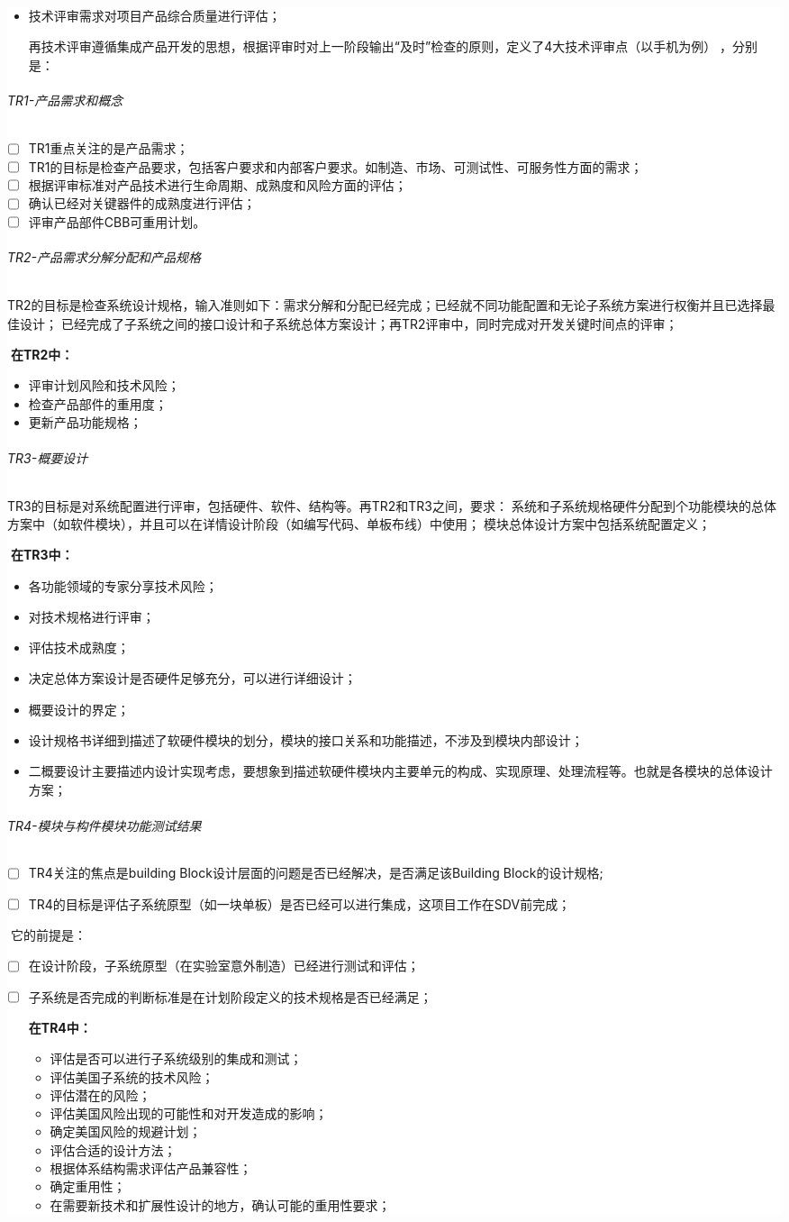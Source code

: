 - 技术评审需求对项目产品综合质量进行评估；

  

  再技术评审遵循集成产品开发的思想，根据评审时对上一阶段输出“及时”检查的原则，定义了4大技术评审点（以手机为例） ，分别是： 

###### 	TR1-产品需求和概念

- [ ] TR1重点关注的是产品需求； 
- [ ] TR1的目标是检查产品要求，包括客户要求和内部客户要求。如制造、市场、可测试性、可服务性方面的需求； 
- [ ] 根据评审标准对产品技术进行生命周期、成熟度和风险方面的评估； 
- [ ] 确认已经对关键器件的成熟度进行评估； 
- [ ] 评审产品部件CBB可重用计划。

###### 	TR2-产品需求分解分配和产品规格

​	TR2的目标是检查系统设计规格，输入准则如下：需求分解和分配已经完成；已经就不同功能配置和无论子系统方案进行权衡并且已选择最佳设计； 已经完成了子系统之间的接口设计和子系统总体方案设计；再TR2评审中，同时完成对开发关键时间点的评审；

​    **在TR2中：**

- 评审计划风险和技术风险；
- 检查产品部件的重用度；
- 更新产品功能规格；

###### 	TR3-概要设计

​	TR3的目标是对系统配置进行评审，包括硬件、软件、结构等。再TR2和TR3之间，要求： 系统和子系统规格硬件分配到个功能模块的总体方案中（如软件模块），并且可以在详情设计阶段（如编写代码、单板布线）中使用； 模块总体设计方案中包括系统配置定义；

​		**在TR3中：**

- 各功能领域的专家分享技术风险；

- 对技术规格进行评审；
- 评估技术成熟度；
- 决定总体方案设计是否硬件足够充分，可以进行详细设计；
- 概要设计的界定；
- 设计规格书详细到描述了软硬件模块的划分，模块的接口关系和功能描述，不涉及到模块内部设计；
- 二概要设计主要描述内设计实现考虑，要想象到描述软硬件模块内主要单元的构成、实现原理、处理流程等。也就是各模块的总体设计方案；

###### 	TR4-模块与构件模块功能测试结果

- [ ] TR4关注的焦点是building Block设计层面的问题是否已经解决，是否满足该Building Block的设计规格; 

- [ ] TR4的目标是评估子系统原型（如一块单板）是否已经可以进行集成，这项目工作在SDV前完成； 

​	它的前提是：

- [ ] 在设计阶段，子系统原型（在实验室意外制造）已经进行测试和评估；

- [ ] 子系统是否完成的判断标准是在计划阶段定义的技术规格是否已经满足；

  

  **在TR4中：**

  - 评估是否可以进行子系统级别的集成和测试；
  - 评估美国子系统的技术风险；
  - 评估潜在的风险；
  - 评估美国风险出现的可能性和对开发造成的影响；
  - 确定美国风险的规避计划；
  - 评估合适的设计方法；
  - 根据体系结构需求评估产品兼容性；
  - 确定重用性；
  - 在需要新技术和扩展性设计的地方，确认可能的重用性要求；
